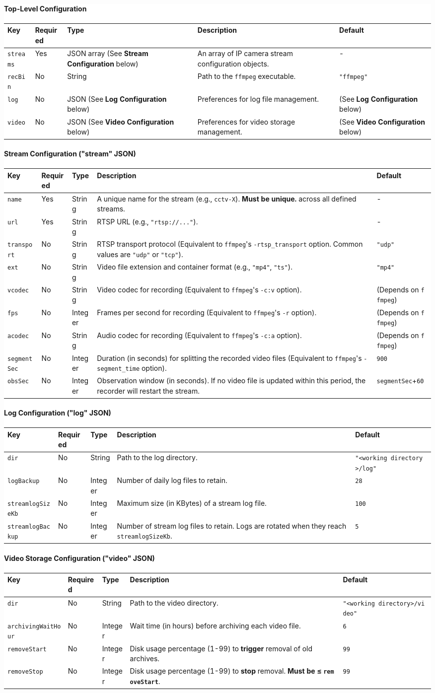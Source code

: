 #### Top-Level Configuration
|Key|Required|Type|Description|Default|
|:-|:-|:-|:-|:-|
|`streams`|Yes|JSON array (See **Stream Configuration** below)|An array of IP camera stream configuration objects.|-|
|`recBin`|No|String|Path to the `ffmpeg` executable.|`"ffmpeg"`|
|`log`|No|JSON (See **Log Configuration** below)|Preferences for log file management.|(See **Log Configuration** below)|
|`video`|No|JSON (See **Video Configuration** below)|Preferences for video storage management.|(See **Video Configuration** below)|

#### Stream Configuration ("stream" JSON)
|Key|Required|Type|Description|Default|
|:-|:-|:-|:-|:-|
|`name`|Yes|String|A unique name for the stream (e.g., `cctv-X`). **Must be unique.** across all defined streams.|-|
|`url`|Yes|String|RTSP URL (e.g., `"rtsp://..."`).|-|
|`transport`|No|String|RTSP transport protocol (Equivalent to `ffmpeg`'s `-rtsp_transport` option. Common values are `"udp"` or `"tcp"`).|`"udp"`|
|`ext`|No|String|Video file extension and container format (e.g., `"mp4"`, `"ts"`).|`"mp4"`|
|`vcodec`|No|String|Video codec for recording (Equivalent to `ffmpeg`'s `-c:v` option).|(Depends on `ffmpeg`)|
|`fps`|No|Integer|Frames per second for recording (Equivalent to `ffmpeg`'s `-r` option).|(Depends on `ffmpeg`)|
|`acodec`|No|String|Audio codec for recording (Equivalent to `ffmpeg`'s `-c:a` option).|(Depends on `ffmpeg`)|
|`segmentSec`|No|Integer|Duration (in seconds) for splitting the recorded video files (Equivalent to `ffmpeg`'s `-segment_time` option).|`900`|
|`obsSec`|No|Integer|Observation window (in seconds). If no video file is updated within this period, the recorder will restart the stream.|`segmentSec`+`60`|

#### Log Configuration ("log" JSON)
|Key|Required|Type|Description|Default|
|:-|:-|:-|:-|:-|
|`dir`|No|String|Path to the log directory.|`"<working directory>/log"`|
|`logBackup`|No|Integer|Number of daily log files to retain.|`28`|
|`streamlogSizeKb`|No|Integer|Maximum size (in KBytes) of a stream log file.|`100`|
|`streamlogBackup`|No|Integer|Number of stream log files to retain. Logs are rotated when they reach `streamlogSizeKb`.|`5`|

#### Video Storage Configuration ("video" JSON)
|Key|Required|Type|Description|Default|
|:-|:-|:-|:-|:-|
|`dir`|No|String|Path to the video directory.|`"<working directory>/video"`|
|`archivingWaitHour`|No|Integer|Wait time (in hours) before archiving each video file.|`6`|
|`removeStart`|No|Integer|Disk usage percentage (1-99) to **trigger** removal of old archives.|`99`|
|`removeStop`|No|Integer|Disk usage percentage (1-99) to **stop** removal. **Must be $\le$ `removeStart`**.|`99`|
